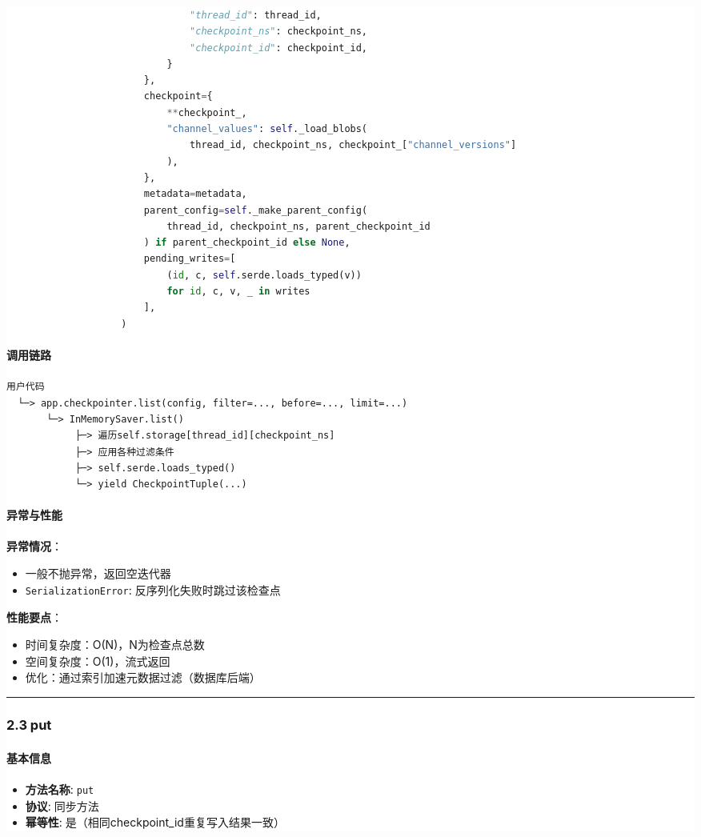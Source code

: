 ```python
                                "thread_id": thread_id,
                                "checkpoint_ns": checkpoint_ns,
                                "checkpoint_id": checkpoint_id,
                            }
                        },
                        checkpoint={
                            **checkpoint_,
                            "channel_values": self._load_blobs(
                                thread_id, checkpoint_ns, checkpoint_["channel_versions"]
                            ),
                        },
                        metadata=metadata,
                        parent_config=self._make_parent_config(
                            thread_id, checkpoint_ns, parent_checkpoint_id
                        ) if parent_checkpoint_id else None,
                        pending_writes=[
                            (id, c, self.serde.loads_typed(v)) 
                            for id, c, v, _ in writes
                        ],
                    )
```

#### 调用链路

```
用户代码
  └─> app.checkpointer.list(config, filter=..., before=..., limit=...)
       └─> InMemorySaver.list()
            ├─> 遍历self.storage[thread_id][checkpoint_ns]
            ├─> 应用各种过滤条件
            ├─> self.serde.loads_typed()
            └─> yield CheckpointTuple(...)
```

#### 异常与性能

**异常情况**：
- 一般不抛异常，返回空迭代器
- `SerializationError`: 反序列化失败时跳过该检查点

**性能要点**：
- 时间复杂度：O(N)，N为检查点总数
- 空间复杂度：O(1)，流式返回
- 优化：通过索引加速元数据过滤（数据库后端）

---

### 2.3 put

#### 基本信息

- **方法名称**: `put`
- **协议**: 同步方法
- **幂等性**: 是（相同checkpoint_id重复写入结果一致）
